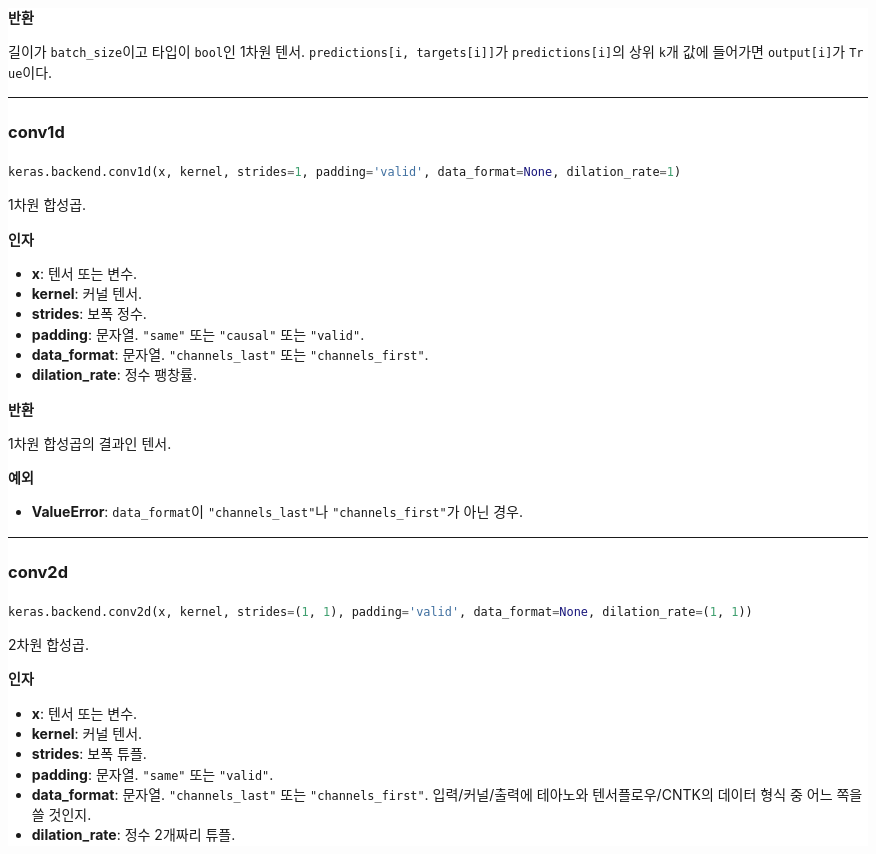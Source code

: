 __반환__

길이가 `batch_size`이고 타입이 `bool`인 1차원 텐서.
`predictions[i, targets[i]]`가 `predictions[i]`의 상위 `k`개 값에
들어가면 `output[i]`가 `True`이다.

----

### conv1d


```python
keras.backend.conv1d(x, kernel, strides=1, padding='valid', data_format=None, dilation_rate=1)
```


1차원 합성곱.

__인자__

- __x__: 텐서 또는 변수.
- __kernel__: 커널 텐서.
- __strides__: 보폭 정수.
- __padding__: 문자열. `"same"` 또는 `"causal"` 또는 `"valid"`.
- __data_format__: 문자열. `"channels_last"` 또는 `"channels_first"`.
- __dilation_rate__: 정수 팽창률.

__반환__

1차원 합성곱의 결과인 텐서.

__예외__

- __ValueError__: `data_format`이 `"channels_last"`나
    `"channels_first"`가 아닌 경우.

----

### conv2d


```python
keras.backend.conv2d(x, kernel, strides=(1, 1), padding='valid', data_format=None, dilation_rate=(1, 1))
```


2차원 합성곱.

__인자__

- __x__: 텐서 또는 변수.
- __kernel__: 커널 텐서.
- __strides__: 보폭 튜플.
- __padding__: 문자열. `"same"` 또는 `"valid"`.
- __data_format__: 문자열. `"channels_last"` 또는 `"channels_first"`.
    입력/커널/출력에 테아노와 텐서플로우/CNTK의 데이터 형식 중
    어느 쪽을 쓸 것인지.
- __dilation_rate__: 정수 2개짜리 튜플.
